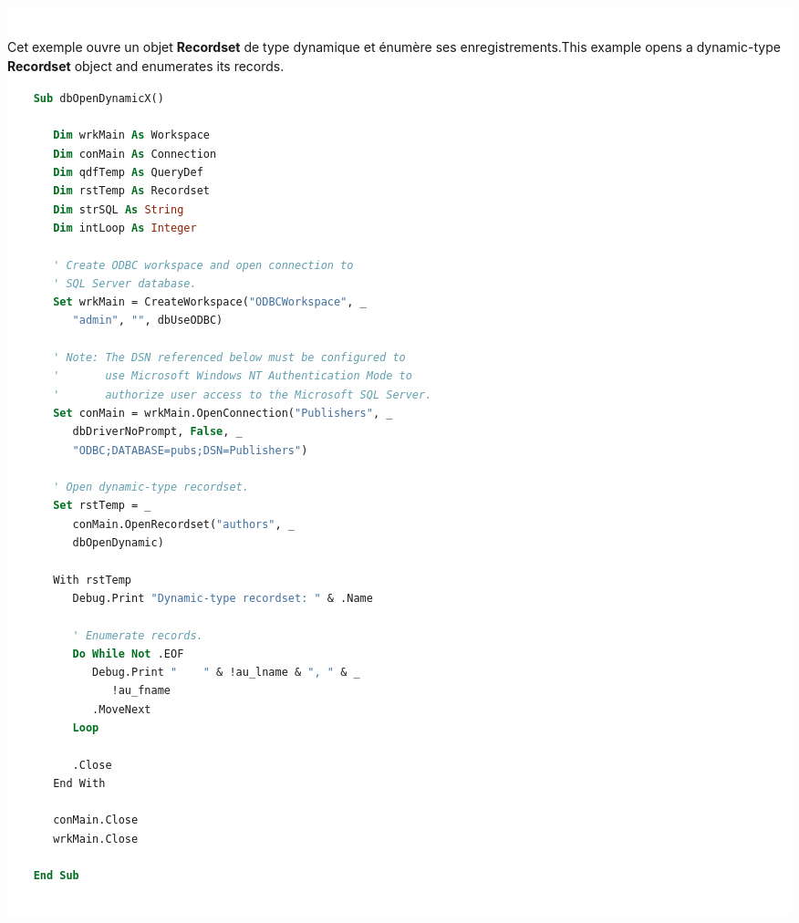 <br/>

<span data-ttu-id="c798a-164">Cet exemple ouvre un objet **Recordset** de type dynamique et énumère ses enregistrements.</span><span class="sxs-lookup"><span data-stu-id="c798a-164">This example opens a dynamic-type **Recordset** object and enumerates its records.</span></span>

```vb
    Sub dbOpenDynamicX() 
     
       Dim wrkMain As Workspace 
       Dim conMain As Connection 
       Dim qdfTemp As QueryDef 
       Dim rstTemp As Recordset 
       Dim strSQL As String 
       Dim intLoop As Integer 
     
       ' Create ODBC workspace and open connection to 
       ' SQL Server database. 
       Set wrkMain = CreateWorkspace("ODBCWorkspace", _ 
          "admin", "", dbUseODBC) 
           
       ' Note: The DSN referenced below must be configured to  
       '       use Microsoft Windows NT Authentication Mode to  
       '       authorize user access to the Microsoft SQL Server.     
       Set conMain = wrkMain.OpenConnection("Publishers", _ 
          dbDriverNoPrompt, False, _ 
          "ODBC;DATABASE=pubs;DSN=Publishers") 
           
       ' Open dynamic-type recordset. 
       Set rstTemp = _ 
          conMain.OpenRecordset("authors", _ 
          dbOpenDynamic) 
     
       With rstTemp 
          Debug.Print "Dynamic-type recordset: " & .Name 
     
          ' Enumerate records. 
          Do While Not .EOF 
             Debug.Print "    " & !au_lname & ", " & _ 
                !au_fname 
             .MoveNext 
          Loop 
     
          .Close 
       End With 
     
       conMain.Close 
       wrkMain.Close 
     
    End Sub 
```

<br/>
